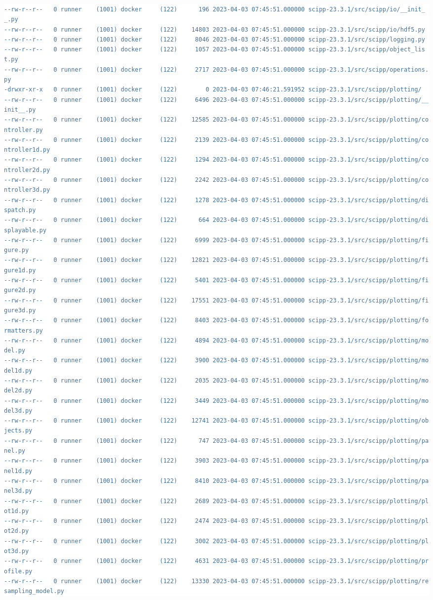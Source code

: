```diff
--rw-r--r--   0 runner    (1001) docker     (122)      196 2023-04-03 07:45:51.000000 scipp-23.3.1/src/scipp/io/__init__.py
--rw-r--r--   0 runner    (1001) docker     (122)    14803 2023-04-03 07:45:51.000000 scipp-23.3.1/src/scipp/io/hdf5.py
--rw-r--r--   0 runner    (1001) docker     (122)     8046 2023-04-03 07:45:51.000000 scipp-23.3.1/src/scipp/logging.py
--rw-r--r--   0 runner    (1001) docker     (122)     1057 2023-04-03 07:45:51.000000 scipp-23.3.1/src/scipp/object_list.py
--rw-r--r--   0 runner    (1001) docker     (122)     2717 2023-04-03 07:45:51.000000 scipp-23.3.1/src/scipp/operations.py
-drwxr-xr-x   0 runner    (1001) docker     (122)        0 2023-04-03 07:46:21.591952 scipp-23.3.1/src/scipp/plotting/
--rw-r--r--   0 runner    (1001) docker     (122)     6496 2023-04-03 07:45:51.000000 scipp-23.3.1/src/scipp/plotting/__init__.py
--rw-r--r--   0 runner    (1001) docker     (122)    12585 2023-04-03 07:45:51.000000 scipp-23.3.1/src/scipp/plotting/controller.py
--rw-r--r--   0 runner    (1001) docker     (122)     2139 2023-04-03 07:45:51.000000 scipp-23.3.1/src/scipp/plotting/controller1d.py
--rw-r--r--   0 runner    (1001) docker     (122)     1294 2023-04-03 07:45:51.000000 scipp-23.3.1/src/scipp/plotting/controller2d.py
--rw-r--r--   0 runner    (1001) docker     (122)     2242 2023-04-03 07:45:51.000000 scipp-23.3.1/src/scipp/plotting/controller3d.py
--rw-r--r--   0 runner    (1001) docker     (122)     1278 2023-04-03 07:45:51.000000 scipp-23.3.1/src/scipp/plotting/dispatch.py
--rw-r--r--   0 runner    (1001) docker     (122)      664 2023-04-03 07:45:51.000000 scipp-23.3.1/src/scipp/plotting/displayable.py
--rw-r--r--   0 runner    (1001) docker     (122)     6999 2023-04-03 07:45:51.000000 scipp-23.3.1/src/scipp/plotting/figure.py
--rw-r--r--   0 runner    (1001) docker     (122)    12821 2023-04-03 07:45:51.000000 scipp-23.3.1/src/scipp/plotting/figure1d.py
--rw-r--r--   0 runner    (1001) docker     (122)     5401 2023-04-03 07:45:51.000000 scipp-23.3.1/src/scipp/plotting/figure2d.py
--rw-r--r--   0 runner    (1001) docker     (122)    17551 2023-04-03 07:45:51.000000 scipp-23.3.1/src/scipp/plotting/figure3d.py
--rw-r--r--   0 runner    (1001) docker     (122)     8403 2023-04-03 07:45:51.000000 scipp-23.3.1/src/scipp/plotting/formatters.py
--rw-r--r--   0 runner    (1001) docker     (122)     4894 2023-04-03 07:45:51.000000 scipp-23.3.1/src/scipp/plotting/model.py
--rw-r--r--   0 runner    (1001) docker     (122)     3900 2023-04-03 07:45:51.000000 scipp-23.3.1/src/scipp/plotting/model1d.py
--rw-r--r--   0 runner    (1001) docker     (122)     2035 2023-04-03 07:45:51.000000 scipp-23.3.1/src/scipp/plotting/model2d.py
--rw-r--r--   0 runner    (1001) docker     (122)     3449 2023-04-03 07:45:51.000000 scipp-23.3.1/src/scipp/plotting/model3d.py
--rw-r--r--   0 runner    (1001) docker     (122)    12741 2023-04-03 07:45:51.000000 scipp-23.3.1/src/scipp/plotting/objects.py
--rw-r--r--   0 runner    (1001) docker     (122)      747 2023-04-03 07:45:51.000000 scipp-23.3.1/src/scipp/plotting/panel.py
--rw-r--r--   0 runner    (1001) docker     (122)     3903 2023-04-03 07:45:51.000000 scipp-23.3.1/src/scipp/plotting/panel1d.py
--rw-r--r--   0 runner    (1001) docker     (122)     8410 2023-04-03 07:45:51.000000 scipp-23.3.1/src/scipp/plotting/panel3d.py
--rw-r--r--   0 runner    (1001) docker     (122)     2689 2023-04-03 07:45:51.000000 scipp-23.3.1/src/scipp/plotting/plot1d.py
--rw-r--r--   0 runner    (1001) docker     (122)     2474 2023-04-03 07:45:51.000000 scipp-23.3.1/src/scipp/plotting/plot2d.py
--rw-r--r--   0 runner    (1001) docker     (122)     3002 2023-04-03 07:45:51.000000 scipp-23.3.1/src/scipp/plotting/plot3d.py
--rw-r--r--   0 runner    (1001) docker     (122)     4631 2023-04-03 07:45:51.000000 scipp-23.3.1/src/scipp/plotting/profile.py
--rw-r--r--   0 runner    (1001) docker     (122)    13330 2023-04-03 07:45:51.000000 scipp-23.3.1/src/scipp/plotting/resampling_model.py
```